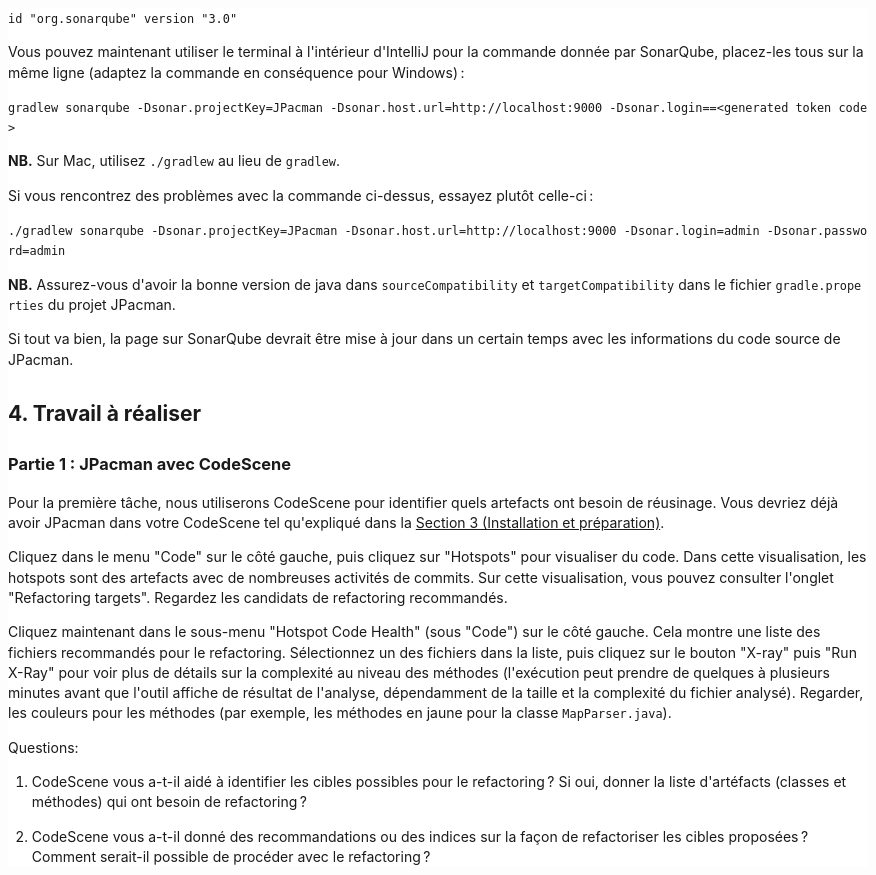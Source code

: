 ``
id "org.sonarqube" version "3.0"
``

Vous pouvez maintenant utiliser le terminal à l'intérieur d'IntelliJ pour la commande donnée par SonarQube, placez-les tous sur la même ligne (adaptez la commande en conséquence pour Windows) :

```
gradlew sonarqube -Dsonar.projectKey=JPacman -Dsonar.host.url=http://localhost:9000 -Dsonar.login==<generated token code>
```

**NB.** Sur Mac, utilisez ``./gradlew`` au lieu de ``gradlew``.

Si vous rencontrez des problèmes avec la commande ci-dessus, essayez plutôt celle-ci :

```
./gradlew sonarqube -Dsonar.projectKey=JPacman -Dsonar.host.url=http://localhost:9000 -Dsonar.login=admin -Dsonar.password=admin
```

**NB.** Assurez-vous d'avoir la bonne version de java dans ``sourceCompatibility`` et ``targetCompatibility`` dans le fichier ``gradle.properties`` du projet JPacman.

Si tout va bien, la page sur SonarQube devrait être mise à jour dans un certain temps avec les informations du code source de JPacman.

<a name="travail"></a>
## 4. Travail à réaliser
<a name="partie1"></a>
### Partie 1 : JPacman avec CodeScene

Pour la première tâche, nous utiliserons CodeScene pour identifier quels artefacts ont besoin de réusinage. Vous devriez déjà avoir JPacman dans votre CodeScene tel qu'expliqué dans la [ Section 3 (Installation et préparation)](#installation).


Cliquez dans le menu "Code" sur le côté gauche, puis cliquez sur "Hotspots" pour visualiser du code. Dans cette visualisation, les hotspots sont des artefacts avec de nombreuses activités de commits. Sur cette visualisation, vous pouvez consulter l'onglet "Refactoring targets". Regardez les candidats de refactoring recommandés.


Cliquez maintenant dans le sous-menu "Hotspot Code Health" (sous "Code") sur le côté gauche. Cela montre une liste des fichiers recommandés pour le refactoring. Sélectionnez un des fichiers dans la liste, puis cliquez sur le bouton "X-ray" puis "Run X-Ray" pour voir plus de détails sur la complexité au niveau des méthodes (l'exécution peut prendre de quelques à plusieurs minutes avant que l'outil affiche de résultat de l'analyse, dépendamment de la taille et la complexité du fichier analysé). Regarder, les couleurs pour les méthodes (par exemple, les méthodes en jaune pour la classe ``MapParser.java``).

Questions:

1. CodeScene vous a-t-il aidé à identifier les cibles possibles pour le refactoring ? Si oui, donner la liste d'artéfacts (classes et méthodes) qui ont besoin de refactoring ?

2. CodeScene vous a-t-il donné des recommandations ou des indices sur la façon de refactoriser les cibles proposées ? Comment serait-il possible de procéder avec le refactoring ?
